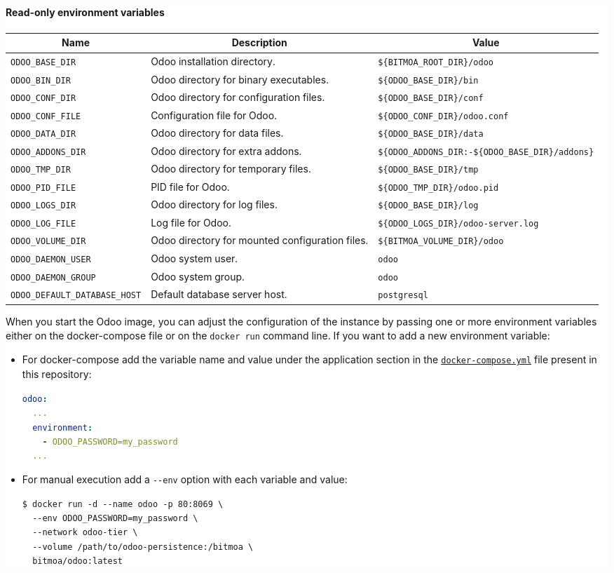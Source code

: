 #### Read-only environment variables

| Name                         | Description                                     | Value                                         |
|------------------------------|-------------------------------------------------|-----------------------------------------------|
| `ODOO_BASE_DIR`              | Odoo installation directory.                    | `${BITMOA_ROOT_DIR}/odoo`                    |
| `ODOO_BIN_DIR`               | Odoo directory for binary executables.          | `${ODOO_BASE_DIR}/bin`                        |
| `ODOO_CONF_DIR`              | Odoo directory for configuration files.         | `${ODOO_BASE_DIR}/conf`                       |
| `ODOO_CONF_FILE`             | Configuration file for Odoo.                    | `${ODOO_CONF_DIR}/odoo.conf`                  |
| `ODOO_DATA_DIR`              | Odoo directory for data files.                  | `${ODOO_BASE_DIR}/data`                       |
| `ODOO_ADDONS_DIR`            | Odoo directory for extra addons.                | `${ODOO_ADDONS_DIR:-${ODOO_BASE_DIR}/addons}` |
| `ODOO_TMP_DIR`               | Odoo directory for temporary files.             | `${ODOO_BASE_DIR}/tmp`                        |
| `ODOO_PID_FILE`              | PID file for Odoo.                              | `${ODOO_TMP_DIR}/odoo.pid`                    |
| `ODOO_LOGS_DIR`              | Odoo directory for log files.                   | `${ODOO_BASE_DIR}/log`                        |
| `ODOO_LOG_FILE`              | Log file for Odoo.                              | `${ODOO_LOGS_DIR}/odoo-server.log`            |
| `ODOO_VOLUME_DIR`            | Odoo directory for mounted configuration files. | `${BITMOA_VOLUME_DIR}/odoo`                  |
| `ODOO_DAEMON_USER`           | Odoo system user.                               | `odoo`                                        |
| `ODOO_DAEMON_GROUP`          | Odoo system group.                              | `odoo`                                        |
| `ODOO_DEFAULT_DATABASE_HOST` | Default database server host.                   | `postgresql`                                  |

When you start the Odoo image, you can adjust the configuration of the instance by passing one or more environment variables either on the docker-compose file or on the `docker run` command line. If you want to add a new environment variable:

- For docker-compose add the variable name and value under the application section in the [`docker-compose.yml`](https://github.com/bitmoa/containers/blob/main/bitmoa/odoo/docker-compose.yml) file present in this repository:

    ```yaml
    odoo:
      ...
      environment:
        - ODOO_PASSWORD=my_password
      ...
    ```

- For manual execution add a `--env` option with each variable and value:

    ```console
    $ docker run -d --name odoo -p 80:8069 \
      --env ODOO_PASSWORD=my_password \
      --network odoo-tier \
      --volume /path/to/odoo-persistence:/bitmoa \
      bitmoa/odoo:latest
    ```
